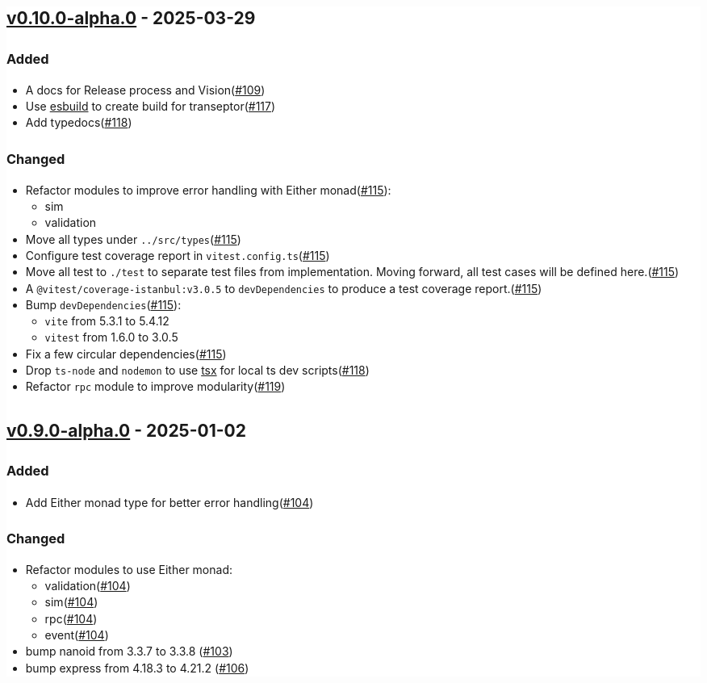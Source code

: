 ## [v0.10.0-alpha.0] - 2025-03-29

### Added

- A docs for Release process and Vision([#109](https://github.com/transeptorlabs/transeptor-bundler/pull/104))
- Use [esbuild](https://esbuild.github.io/) to create build for transeptor([#117](https://github.com/transeptorlabs/transeptor-bundler/pull/110))
- Add typedocs([#118](https://github.com/transeptorlabs/transeptor-bundler/pull/104))

### Changed

- Refactor modules to improve error handling with Either monad([#115](https://github.com/transeptorlabs/transeptor-bundler/pull/115)):
  - sim
  - validation
- Move all types under `../src/types`([#115](https://github.com/transeptorlabs/transeptor-bundler/pull/115))
- Configure test coverage report in `vitest.config.ts`([#115](https://github.com/transeptorlabs/transeptor-bundler/pull/115))
- Move all test to `./test` to separate test files from implementation. Moving forward, all test cases will be defined here.([#115](https://github.com/transeptorlabs/transeptor-bundler/pull/115))
- A `@vitest/coverage-istanbul:v3.0.5` to `devDependencies` to produce a test coverage report.([#115](https://github.com/transeptorlabs/transeptor-bundler/pull/115))
- Bump `devDependencies`([#115](https://github.com/transeptorlabs/transeptor-bundler/pull/115)):
  - `vite` from 5.3.1 to 5.4.12
  - `vitest` from 1.6.0 to 3.0.5
- Fix a few circular dependencies([#115](https://github.com/transeptorlabs/transeptor-bundler/pull/115))
- Drop `ts-node` and `nodemon` to use [tsx](https://tsx.is/) for local ts dev scripts([#118](https://github.com/transeptorlabs/transeptor-bundler/pull/118))
- Refactor `rpc` module to improve modularity([#119](https://github.com/transeptorlabs/transeptor-bundler/pull/119))

## [v0.9.0-alpha.0] - 2025-01-02

### Added

- Add Either monad type for better error handling([#104](https://github.com/transeptorlabs/transeptor-bundler/pull/104))

### Changed

- Refactor modules to use Either monad:
  - validation([#104](https://github.com/transeptorlabs/transeptor-bundler/pull/104))
  - sim([#104](https://github.com/transeptorlabs/transeptor-bundler/pull/104))
  - rpc([#104](https://github.com/transeptorlabs/transeptor-bundler/pull/104))
  - event([#104](https://github.com/transeptorlabs/transeptor-bundler/pull/104))
- bump nanoid from 3.3.7 to 3.3.8 ([#103](https://github.com/transeptorlabs/transeptor-bundler/pull/103))
- bump express from 4.18.3 to 4.21.2 ([#106](https://github.com/transeptorlabs/transeptor-bundler/pull/106))


[unreleased]: https://github.com/transeptorlabs/transeptor-bundler/compare/release/v0.15.0-alpha.0...HEAD
[v0.15.0-alpha.0]: https://github.com/transeptorlabs/transeptor-bundler/compare/release/v0.14.0-alpha.0...release/v0.15.0-alpha.0
[v0.14.0-alpha.0]: https://github.com/transeptorlabs/transeptor-bundler/compare/release/v0.13.0-alpha.0...release/v0.14.0-alpha.0
[v0.13.0-alpha.0]: https://github.com/transeptorlabs/transeptor-bundler/compare/release/v0.12.0-alpha.0...release/v0.13.0-alpha.0
[v0.12.0-alpha.0]: https://github.com/transeptorlabs/transeptor-bundler/compare/release/v0.11.0-alpha.0...release/v0.12.0-alpha.0
[v0.11.0-alpha.0]: https://github.com/transeptorlabs/transeptor-bundler/compare/release/v0.10.0-alpha.0...release/v0.11.0-alpha.0
[v0.10.0-alpha.0]: https://github.com/transeptorlabs/transeptor-bundler/compare/release/v0.9.0-alpha.0...release/v0.10.0-alpha.0
[v0.9.0-alpha.0]: https://github.com/transeptorlabs/transeptor-bundler/compare/release/v0.8.0-alpha.0...release/v0.9.0-alpha.0
[v0.8.0-alpha.0]: https://github.com/transeptorlabs/transeptor-bundler/compare/release/v0.7.0-alpha.0...release/v0.8.0-alpha.0
[v0.7.0-alpha.0]: https://github.com/transeptorlabs/transeptor-bundler/compare/release/v0.6.2-alpha.0...release/v0.7.0-alpha.0
[v0.6.2-alpha.0]: https://github.com/transeptorlabs/transeptor-bundler/compare/release/v0.6.1-alpha.0...release/v0.6.2-alpha.0
[v0.6.1-alpha.0]: https://github.com/transeptorlabs/transeptor-bundler/compare/release/v0.6.0-alpha.0...release/v0.6.1-alpha.0
[v0.6.0-alpha.0]: https://github.com/transeptorlabs/transeptor-bundler/compare/release/v0.5.3-alpha.0...release/v0.6.0-alpha.0
[v0.5.3-alpha.0]: https://github.com/transeptorlabs/transeptor-bundler/compare/release/v0.5.2-alpha.0...release/v0.5.3-alpha.0
[v0.5.2-alpha.0]: https://github.com/transeptorlabs/transeptor-bundler/compare/release/v0.5.1-alpha.0...release/v0.5.2-alpha.0
[v0.5.1-alpha.0]: https://github.com/transeptorlabs/transeptor-bundler/compare/release/v0.5.0-alpha.0...release/v0.5.1-alpha.0
[v0.5.0-alpha.0]: https://github.com/transeptorlabs/transeptor-bundler/compare/release/v0.4.0-alpha.0...release/v0.5.0-alpha.0
[v0.4.0-alpha.0]: https://github.com/transeptorlabs/transeptor-bundler/compare/release/v0.3.0-alpha.0...release/v0.4.0-alpha.0
[v0.3.0-alpha.0]: https://github.com/transeptorlabs/transeptor-bundler/compare/release/v0.2.0-alpha.0...release/v0.3.0-alpha.0
[v0.2.0-alpha.0]: https://github.com/transeptorlabs/transeptor-bundler/compare/release/v0.1.0-alpha.0...release/v0.2.0-alpha.0
[v0.1.0-alpha.0]: https://github.com/transeptorlabs/transeptor-bundler/releases/tag/release/v0.1.0-alpha.0